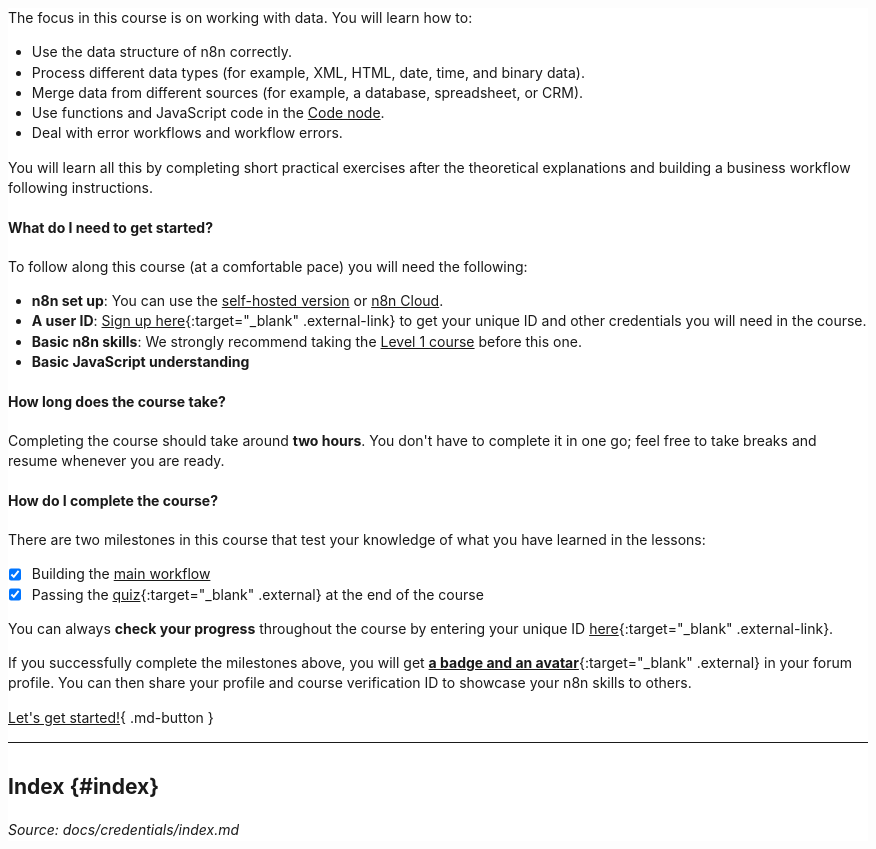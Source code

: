 The focus in this course is on working with data. You will learn how to:

- Use the data structure of n8n correctly.
- Process different data types (for example, XML, HTML, date, time, and binary data).
- Merge data from different sources (for example, a database, spreadsheet, or CRM).
- Use functions and JavaScript code in the [Code node](/integrations/builtin/core-nodes/n8n-nodes-base.code/index.md).
- Deal with error workflows and workflow errors.

You will learn all this by completing short practical exercises after the theoretical explanations and building a business workflow following instructions.

#### What do I need to get started?

To follow along this course (at a comfortable pace) you will need the following:

- **n8n set up**: You can use the [self-hosted version](/hosting/installation/npm.md) or [n8n Cloud](/manage-cloud/overview.md).
- **A user ID**: [Sign up here](https://n8n-community.typeform.com/to/HQoQ7nXg){:target="_blank" .external-link} to get your unique ID and other credentials you will need in the course.
- **Basic n8n skills**: We strongly recommend taking the [Level 1 course](/courses/level-one/index.md) before this one.
- **Basic JavaScript understanding**

#### How long does the course take?

Completing the course should take around **two hours**. You don't have to complete it in one go; feel free to take breaks and resume whenever you are ready.

#### How do I complete the course?

There are two milestones in this course that test your knowledge of what you have learned in the lessons:

- [x] Building the [main workflow](/courses/level-two/chapter-5/chapter-5.0.md)
- [x] Passing the [quiz](https://n8n-community.typeform.com/to/r9hDbytg){:target="_blank" .external} at the end of the course

You can always **check your progress** throughout the course by entering your unique ID [here](https://internal.users.n8n.cloud/webhook/course-level-2/verify){:target="_blank" .external-link}.

If you successfully complete the milestones above, you will get [**a badge and an avatar**](https://community.n8n.io/badges/105/completed-n8n-course-level-2){:target="_blank" .external} in your forum profile. You can then share your profile and course verification ID to showcase your n8n skills to others.

[Let's get started!](/courses/level-two/chapter-1.md){ .md-button }


---



## Index {#index}

*Source: docs/credentials/index.md*

